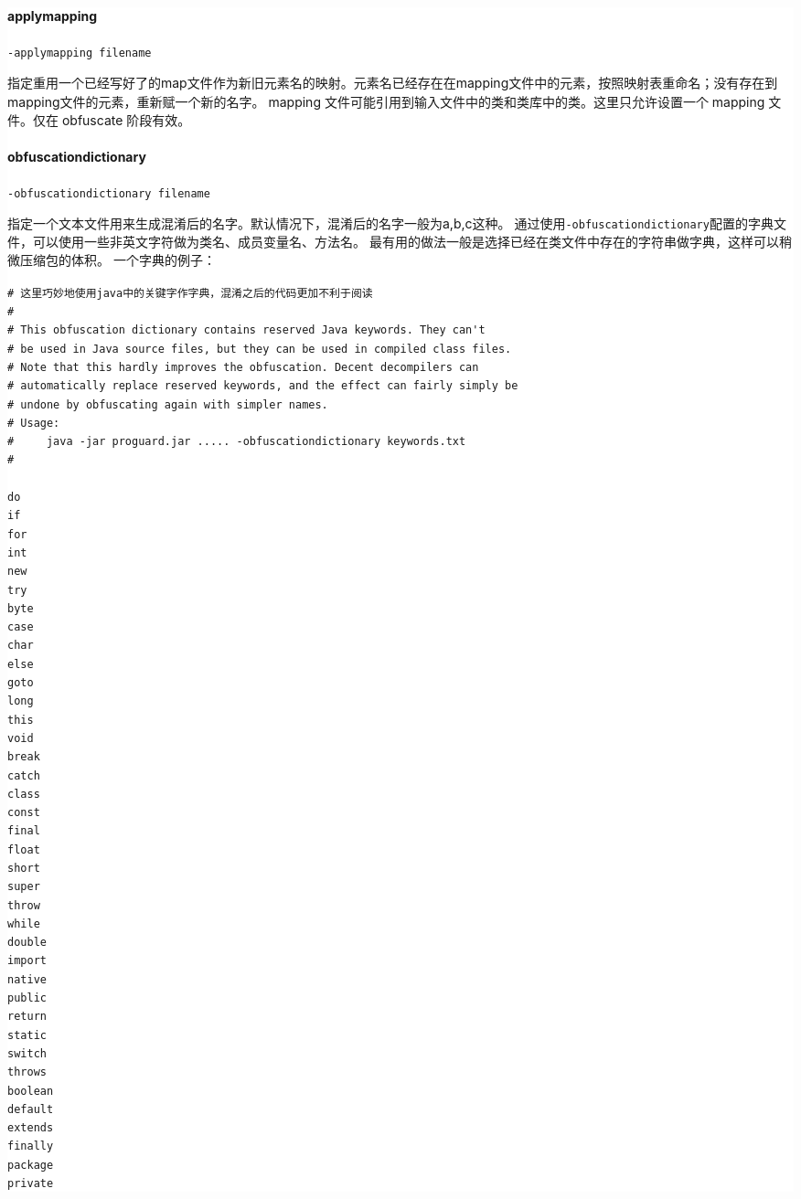#### applymapping

`-applymapping filename`

指定重用一个已经写好了的map文件作为新旧元素名的映射。元素名已经存在在mapping文件中的元素，按照映射表重命名；没有存在到mapping文件的元素，重新赋一个新的名字。
mapping 文件可能引用到输入文件中的类和类库中的类。这里只允许设置一个 mapping 文件。仅在 obfuscate 阶段有效。

#### obfuscationdictionary

`-obfuscationdictionary filename`

指定一个文本文件用来生成混淆后的名字。默认情况下，混淆后的名字一般为a,b,c这种。
通过使用`-obfuscationdictionary`配置的字典文件，可以使用一些非英文字符做为类名、成员变量名、方法名。
最有用的做法一般是选择已经在类文件中存在的字符串做字典，这样可以稍微压缩包的体积。
一个字典的例子：

```txt
# 这里巧妙地使用java中的关键字作字典，混淆之后的代码更加不利于阅读
#
# This obfuscation dictionary contains reserved Java keywords. They can't
# be used in Java source files, but they can be used in compiled class files.
# Note that this hardly improves the obfuscation. Decent decompilers can
# automatically replace reserved keywords, and the effect can fairly simply be
# undone by obfuscating again with simpler names.
# Usage:
#     java -jar proguard.jar ..... -obfuscationdictionary keywords.txt
#
 
do
if
for
int
new
try
byte
case
char
else
goto
long
this
void
break
catch
class
const
final
float
short
super
throw
while
double
import
native
public
return
static
switch
throws
boolean
default
extends
finally
package
private
```
